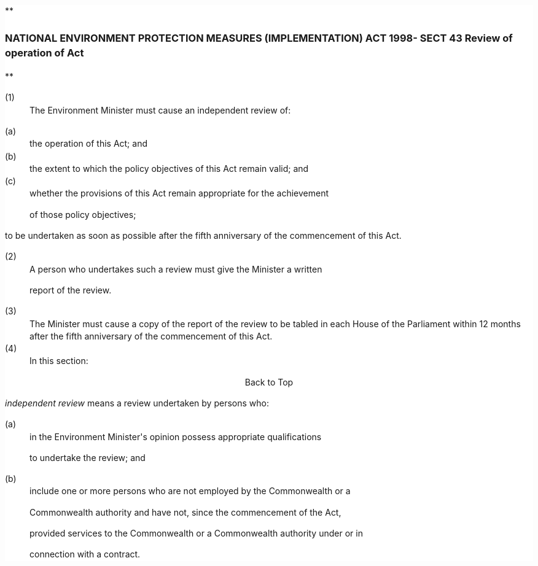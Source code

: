 </dl></dl></dl>

**

###  NATIONAL ENVIRONMENT PROTECTION MEASURES (IMPLEMENTATION) ACT 1998- SECT 43  Review of operation of Act 
**

 <dl compact=""><dl compact="">

<dt>(1)</dt><dd>The Environment Minister must cause an independent review of:

</dd> </dl></dl>

<dl compact=""><dl compact=""><dl compact="">

<dt>(a)</dt><dd>the operation of this Act; and</dd>

<dt>(b)</dt><dd>the extent to which the policy objectives of this Act remain valid; and</dd>

<dt>(c)</dt><dd>whether the provisions of this Act remain appropriate for the achievement

of those policy objectives;

</dd>

</dl></dl></dl>

to be undertaken as soon as possible after the fifth anniversary of the commencement of this Act.

<dl compact=""><dl compact="">

<dt>(2)</dt><dd>A person who undertakes such a review must give the Minister a written

report of the review.</dd> <dt>(3)</dt><dd>The Minister must cause a copy of the report of the review to be tabled in each House of the Parliament within 12 months after the fifth anniversary of the commencement of this Act.</dd> <dt>(4)</dt><dd>In this section: </dd> </dl></dl>

<center>Back to Top</center>

<def><dl compact=""><dl compact="">

_independent review_ means a review undertaken by persons who:

 </dl></dl>

<dl compact=""><dl compact=""><dl compact="">

<dt>(a)</dt><dd>in the Environment Minister's opinion possess appropriate qualifications

to undertake the review; and</dd>

<dt>(b)</dt><dd>include one or more persons who are not employed by the Commonwealth or a

Commonwealth authority and have not, since the commencement of the Act,

provided services to the Commonwealth or a Commonwealth authority under or in

connection with a contract.

</dd>

</dl></dl></dl>
